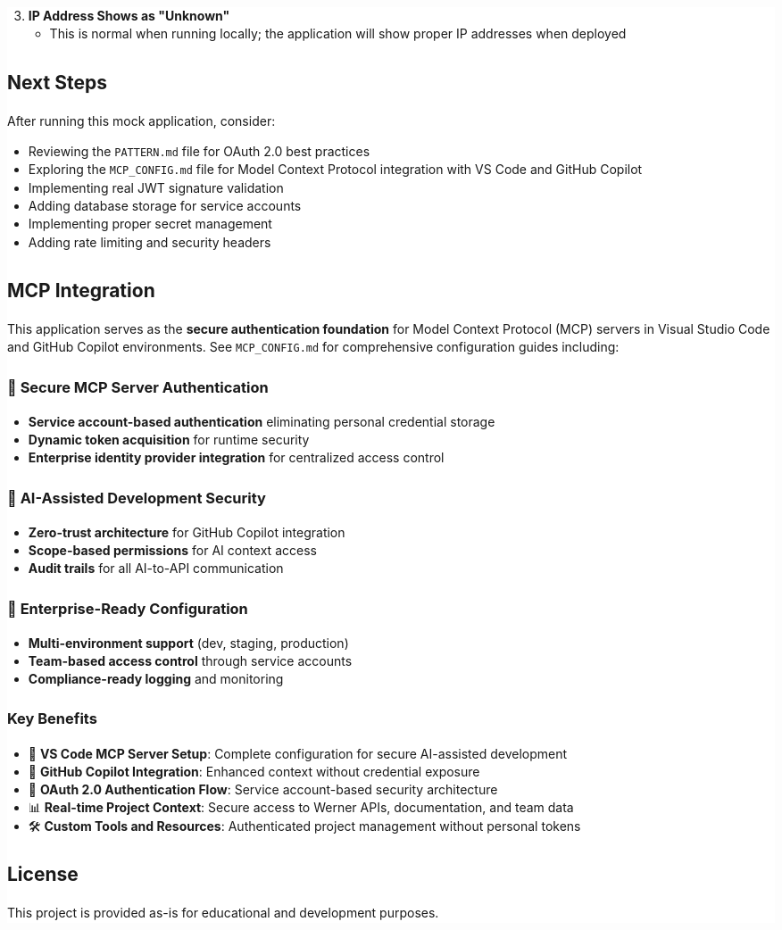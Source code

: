 3. **IP Address Shows as "Unknown"**
   - This is normal when running locally; the application will show proper IP addresses when deployed

## Next Steps

After running this mock application, consider:
- Reviewing the `PATTERN.md` file for OAuth 2.0 best practices
- Exploring the `MCP_CONFIG.md` file for Model Context Protocol integration with VS Code and GitHub Copilot
- Implementing real JWT signature validation
- Adding database storage for service accounts
- Implementing proper secret management
- Adding rate limiting and security headers

## MCP Integration

This application serves as the **secure authentication foundation** for Model Context Protocol (MCP) servers in Visual Studio Code and GitHub Copilot environments. See `MCP_CONFIG.md` for comprehensive configuration guides including:

### 🔐 **Secure MCP Server Authentication**
- **Service account-based authentication** eliminating personal credential storage
- **Dynamic token acquisition** for runtime security
- **Enterprise identity provider integration** for centralized access control

### 🤖 **AI-Assisted Development Security**
- **Zero-trust architecture** for GitHub Copilot integration
- **Scope-based permissions** for AI context access
- **Audit trails** for all AI-to-API communication

### 🏢 **Enterprise-Ready Configuration**
- **Multi-environment support** (dev, staging, production)
- **Team-based access control** through service accounts
- **Compliance-ready logging** and monitoring

### Key Benefits
- 🔗 **VS Code MCP Server Setup**: Complete configuration for secure AI-assisted development
- 🤖 **GitHub Copilot Integration**: Enhanced context without credential exposure
- 🔐 **OAuth 2.0 Authentication Flow**: Service account-based security architecture
- 📊 **Real-time Project Context**: Secure access to Werner APIs, documentation, and team data
- 🛠️ **Custom Tools and Resources**: Authenticated project management without personal tokens

## License

This project is provided as-is for educational and development purposes.
